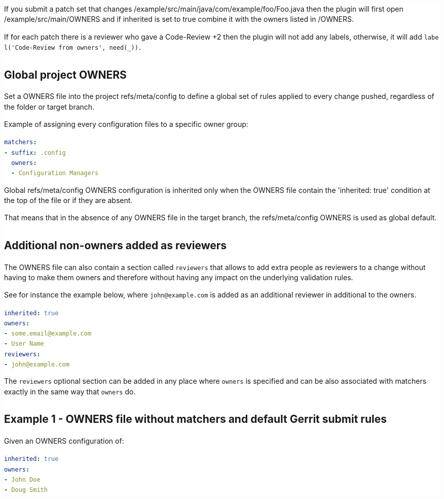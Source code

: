 If you submit a patch set that changes /example/src/main/java/com/example/foo/Foo.java
then the plugin will first open /example/src/main/OWNERS and if inherited is set
to true combine it with the owners listed in /OWNERS.

If for each patch there is a reviewer who gave a Code-Review +2 then the plugin
will not add any labels, otherwise, it will add ```label('Code-Review from owners', need(_)).```

## Global project OWNERS

Set a OWNERS file into the project refs/meta/config to define a global set of
rules applied to every change pushed, regardless of the folder or target branch.

Example of assigning every configuration files to a specific owner group:

```yaml
matchers:
- suffix: .config
  owners:
  - Configuration Managers
```

Global refs/meta/config OWNERS configuration is inherited only when the OWNERS file
contain the 'inherited: true' condition at the top of the file or if they are absent.

That means that in the absence of any OWNERS file in the target branch, the refs/meta/config
OWNERS is used as global default.

## Additional non-owners added as reviewers

The OWNERS file can also contain a section called `reviewers` that allows
to add extra people as reviewers to a change without having to make them
owners and therefore without having any impact on the underlying validation
rules.

See for instance the example below, where `john@example.com` is added as an additional
reviewer in additional to the owners.
 
```yaml
inherited: true
owners:
- some.email@example.com
- User Name
reviewers:
- john@example.com
```

The `reviewers` optional section can be added in any place where `owners` is specified
and can be also associated with matchers exactly in the same way that `owners` do.

## Example 1 - OWNERS file without matchers and default Gerrit submit rules

Given an OWNERS configuration of:

```yaml
inherited: true
owners:
- John Doe
- Doug Smith
```
